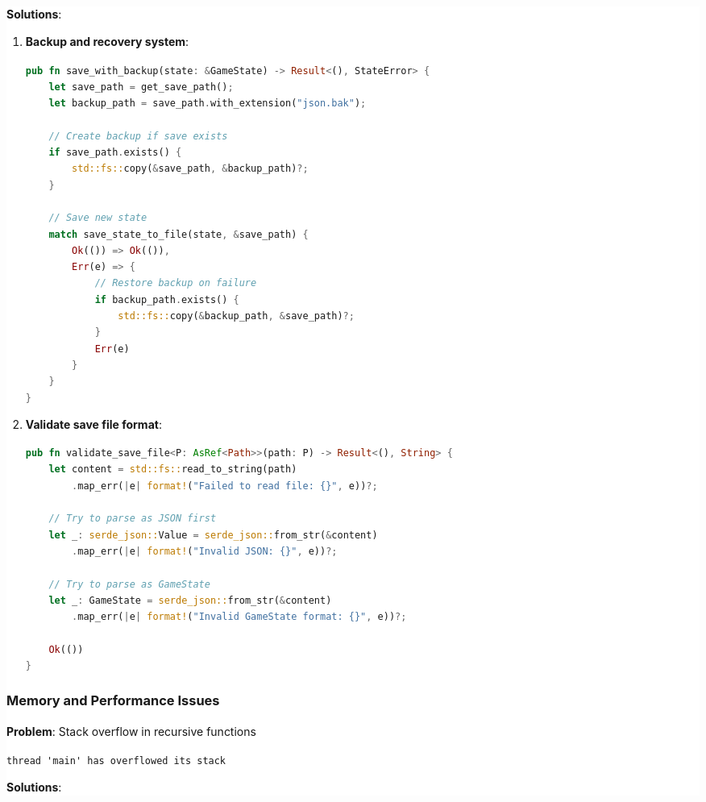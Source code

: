 **Solutions**:

1. **Backup and recovery system**:

    ```rust
    pub fn save_with_backup(state: &GameState) -> Result<(), StateError> {
        let save_path = get_save_path();
        let backup_path = save_path.with_extension("json.bak");

        // Create backup if save exists
        if save_path.exists() {
            std::fs::copy(&save_path, &backup_path)?;
        }

        // Save new state
        match save_state_to_file(state, &save_path) {
            Ok(()) => Ok(()),
            Err(e) => {
                // Restore backup on failure
                if backup_path.exists() {
                    std::fs::copy(&backup_path, &save_path)?;
                }
                Err(e)
            }
        }
    }
    ```

2. **Validate save file format**:

    ```rust
    pub fn validate_save_file<P: AsRef<Path>>(path: P) -> Result<(), String> {
        let content = std::fs::read_to_string(path)
            .map_err(|e| format!("Failed to read file: {}", e))?;

        // Try to parse as JSON first
        let _: serde_json::Value = serde_json::from_str(&content)
            .map_err(|e| format!("Invalid JSON: {}", e))?;

        // Try to parse as GameState
        let _: GameState = serde_json::from_str(&content)
            .map_err(|e| format!("Invalid GameState format: {}", e))?;

        Ok(())
    }
    ```

### Memory and Performance Issues

**Problem**: Stack overflow in recursive functions

```
thread 'main' has overflowed its stack
```

**Solutions**:
